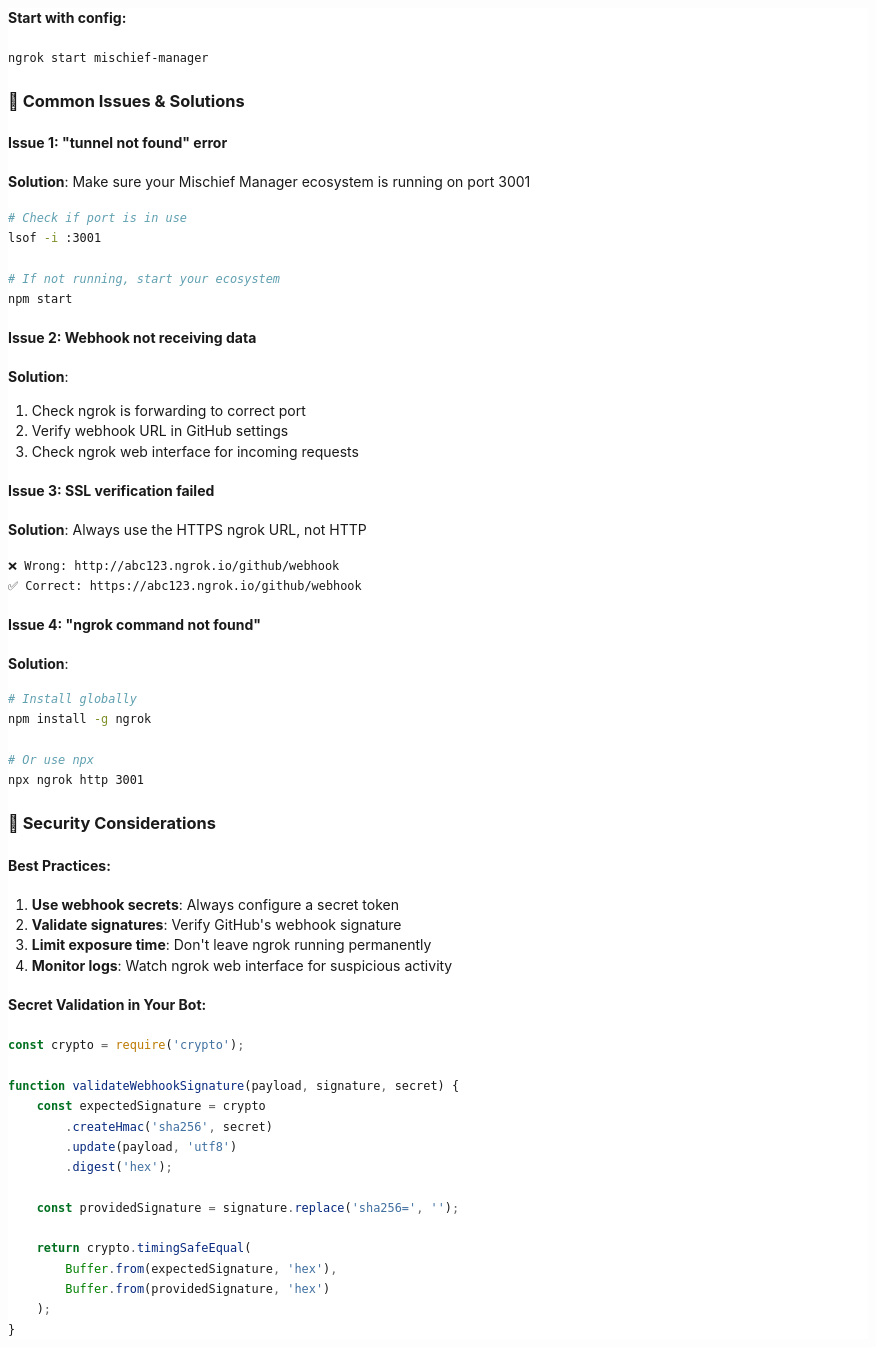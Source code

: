 #### Start with config:
```bash
ngrok start mischief-manager
```

### 🚨 **Common Issues & Solutions**

#### Issue 1: "tunnel not found" error
**Solution**: Make sure your Mischief Manager ecosystem is running on port 3001
```bash
# Check if port is in use
lsof -i :3001

# If not running, start your ecosystem
npm start
```

#### Issue 2: Webhook not receiving data
**Solution**: 
1. Check ngrok is forwarding to correct port
2. Verify webhook URL in GitHub settings
3. Check ngrok web interface for incoming requests

#### Issue 3: SSL verification failed
**Solution**: Always use the HTTPS ngrok URL, not HTTP
```
❌ Wrong: http://abc123.ngrok.io/github/webhook
✅ Correct: https://abc123.ngrok.io/github/webhook
```

#### Issue 4: "ngrok command not found"
**Solution**: 
```bash
# Install globally
npm install -g ngrok

# Or use npx
npx ngrok http 3001
```

### 🔐 **Security Considerations**

#### Best Practices:
1. **Use webhook secrets**: Always configure a secret token
2. **Validate signatures**: Verify GitHub's webhook signature
3. **Limit exposure time**: Don't leave ngrok running permanently
4. **Monitor logs**: Watch ngrok web interface for suspicious activity

#### Secret Validation in Your Bot:
```javascript
const crypto = require('crypto');

function validateWebhookSignature(payload, signature, secret) {
    const expectedSignature = crypto
        .createHmac('sha256', secret)
        .update(payload, 'utf8')
        .digest('hex');
    
    const providedSignature = signature.replace('sha256=', '');
    
    return crypto.timingSafeEqual(
        Buffer.from(expectedSignature, 'hex'),
        Buffer.from(providedSignature, 'hex')
    );
}
```